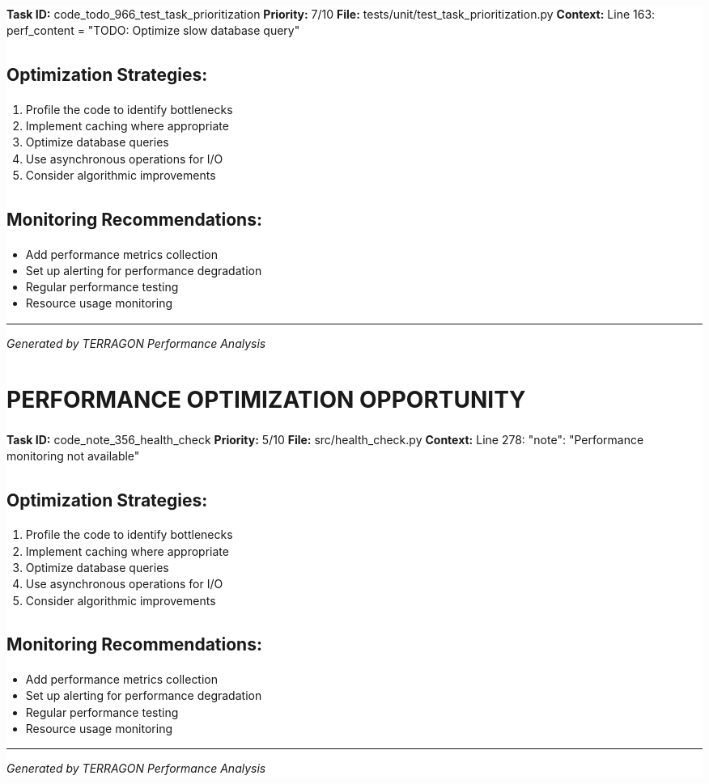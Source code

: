**Task ID:** code_todo_966_test_task_prioritization
**Priority:** 7/10
**File:** tests/unit/test_task_prioritization.py
**Context:** Line 163: perf_content = "TODO: Optimize slow database query"

## Optimization Strategies:
1. Profile the code to identify bottlenecks
2. Implement caching where appropriate
3. Optimize database queries
4. Use asynchronous operations for I/O
5. Consider algorithmic improvements

## Monitoring Recommendations:
- Add performance metrics collection
- Set up alerting for performance degradation
- Regular performance testing
- Resource usage monitoring

---
*Generated by TERRAGON Performance Analysis*

# PERFORMANCE OPTIMIZATION OPPORTUNITY

**Task ID:** code_note_356_health_check
**Priority:** 5/10
**File:** src/health_check.py
**Context:** Line 278: "note": "Performance monitoring not available"

## Optimization Strategies:
1. Profile the code to identify bottlenecks
2. Implement caching where appropriate
3. Optimize database queries
4. Use asynchronous operations for I/O
5. Consider algorithmic improvements

## Monitoring Recommendations:
- Add performance metrics collection
- Set up alerting for performance degradation
- Regular performance testing
- Resource usage monitoring

---
*Generated by TERRAGON Performance Analysis*
